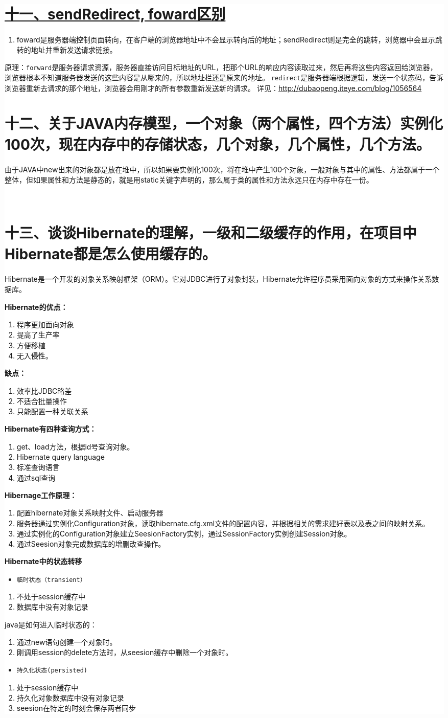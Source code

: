 # [十一、sendRedirect, foward区别](http://dubaopeng.iteye.com/blog/1056564)
1. foward是服务器端控制页面转向，在客户端的浏览器地址中不会显示转向后的地址；sendRedirect则是完全的跳转，浏览器中会显示跳转的地址并重新发送请求链接。

原理：`forward`是服务器请求资源，服务器直接访问目标地址的URL，把那个URL的响应内容读取过来，然后再将这些内容返回给浏览器，浏览器根本不知道服务器发送的这些内容是从哪来的，所以地址栏还是原来的地址。
`redirect`是服务器端根据逻辑，发送一个状态码，告诉浏览器重新去请求的那个地址，浏览器会用刚才的所有参数重新发送新的请求。
详见：http://dubaopeng.iteye.com/blog/1056564
 
# 十二、关于JAVA内存模型，一个对象（两个属性，四个方法）实例化100次，现在内存中的存储状态，几个对象，几个属性，几个方法。
由于JAVA中new出来的对象都是放在堆中，所以如果要实例化100次，将在堆中产生100个对象，一般对象与其中的属性、方法都属于一个整体，但如果属性和方法是静态的，就是用static关键字声明的，那么属于类的属性和方法永远只在内存中存在一份。

 
# 十三、谈谈Hibernate的理解，一级和二级缓存的作用，在项目中Hibernate都是怎么使用缓存的。

Hibernate是一个开发的对象关系映射框架（ORM）。它对JDBC进行了对象封装，Hibernate允许程序员采用面向对象的方式来操作关系数据库。

**Hibernate的优点：**
 1. 程序更加面向对象
 2. 提高了生产率
 3. 方便移植
 4. 无入侵性。

**缺点：**
1. 效率比JDBC略差
2. 不适合批量操作
3. 只能配置一种关联关系

**Hibernate有四种查询方式：**
1. get、load方法，根据id号查询对象。
2. Hibernate query language
3. 标准查询语言
4. 通过sql查询

**Hibernage工作原理：**
1. 配置hibernate对象关系映射文件、启动服务器
2. 服务器通过实例化Configuration对象，读取hibernate.cfg.xml文件的配置内容，并根据相关的需求建好表以及表之间的映射关系。
3. 通过实例化的Configuration对象建立SeesionFactory实例，通过SessionFactory实例创建Session对象。
4. 通过Seesion对象完成数据库的增删改查操作。

**Hibernate中的状态转移**
- `临时状态（transient）`
 1. 不处于session缓存中
 2. 数据库中没有对象记录

 java是如何进入临时状态的：
 1. 通过new语句创建一个对象时。
 2. 刚调用session的delete方法时，从seesion缓存中删除一个对象时。
- `持久化状态(persisted)`
 1. 处于session缓存中
 2. 持久化对象数据库中没有对象记录
 3. seesion在特定的时刻会保存两者同步
